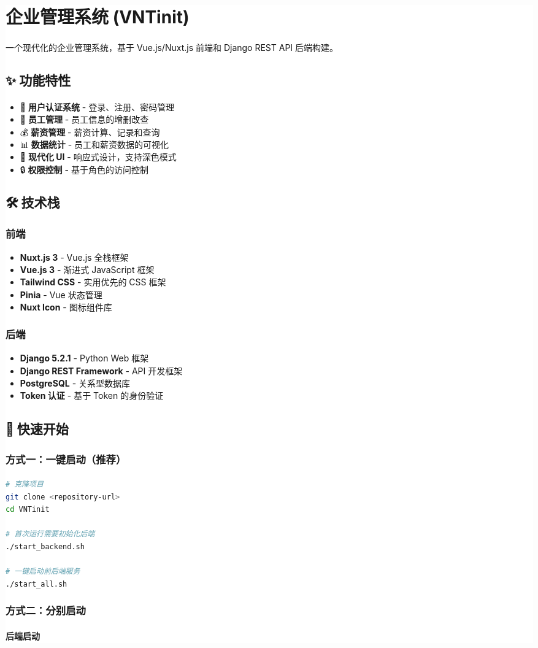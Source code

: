 # 企业管理系统 (VNTinit)

一个现代化的企业管理系统，基于 Vue.js/Nuxt.js 前端和 Django REST API 后端构建。

## ✨ 功能特性

- 🔐 **用户认证系统** - 登录、注册、密码管理
- 👥 **员工管理** - 员工信息的增删改查
- 💰 **薪资管理** - 薪资计算、记录和查询
- 📊 **数据统计** - 员工和薪资数据的可视化
- 🎨 **现代化 UI** - 响应式设计，支持深色模式
- 🔒 **权限控制** - 基于角色的访问控制

## 🛠 技术栈

### 前端

- **Nuxt.js 3** - Vue.js 全栈框架
- **Vue.js 3** - 渐进式 JavaScript 框架
- **Tailwind CSS** - 实用优先的 CSS 框架
- **Pinia** - Vue 状态管理
- **Nuxt Icon** - 图标组件库

### 后端

- **Django 5.2.1** - Python Web 框架
- **Django REST Framework** - API 开发框架
- **PostgreSQL** - 关系型数据库
- **Token 认证** - 基于 Token 的身份验证

## 🚀 快速开始

### 方式一：一键启动（推荐）

```bash
# 克隆项目
git clone <repository-url>
cd VNTinit

# 首次运行需要初始化后端
./start_backend.sh

# 一键启动前后端服务
./start_all.sh
```

### 方式二：分别启动

#### 后端启动
